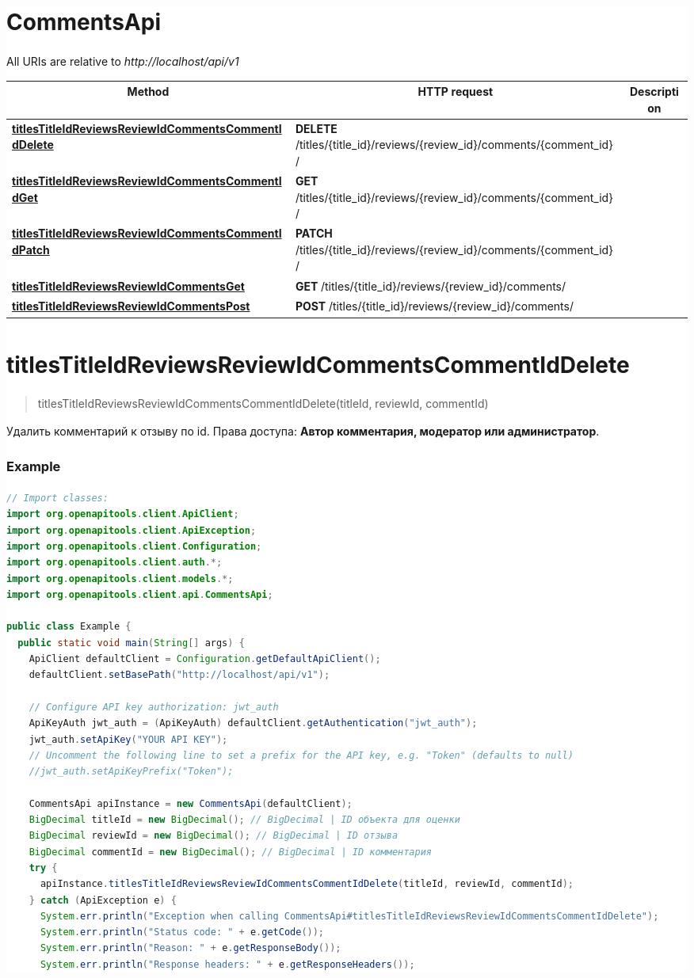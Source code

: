 # CommentsApi

All URIs are relative to *http://localhost/api/v1*

Method | HTTP request | Description
------------- | ------------- | -------------
[**titlesTitleIdReviewsReviewIdCommentsCommentIdDelete**](CommentsApi.md#titlesTitleIdReviewsReviewIdCommentsCommentIdDelete) | **DELETE** /titles/{title_id}/reviews/{review_id}/comments/{comment_id}/ | 
[**titlesTitleIdReviewsReviewIdCommentsCommentIdGet**](CommentsApi.md#titlesTitleIdReviewsReviewIdCommentsCommentIdGet) | **GET** /titles/{title_id}/reviews/{review_id}/comments/{comment_id}/ | 
[**titlesTitleIdReviewsReviewIdCommentsCommentIdPatch**](CommentsApi.md#titlesTitleIdReviewsReviewIdCommentsCommentIdPatch) | **PATCH** /titles/{title_id}/reviews/{review_id}/comments/{comment_id}/ | 
[**titlesTitleIdReviewsReviewIdCommentsGet**](CommentsApi.md#titlesTitleIdReviewsReviewIdCommentsGet) | **GET** /titles/{title_id}/reviews/{review_id}/comments/ | 
[**titlesTitleIdReviewsReviewIdCommentsPost**](CommentsApi.md#titlesTitleIdReviewsReviewIdCommentsPost) | **POST** /titles/{title_id}/reviews/{review_id}/comments/ | 


<a name="titlesTitleIdReviewsReviewIdCommentsCommentIdDelete"></a>
# **titlesTitleIdReviewsReviewIdCommentsCommentIdDelete**
> titlesTitleIdReviewsReviewIdCommentsCommentIdDelete(titleId, reviewId, commentId)



Удалить комментарий к отзыву по id.  Права доступа: **Автор комментария, модератор или администратор**. 

### Example
```java
// Import classes:
import org.openapitools.client.ApiClient;
import org.openapitools.client.ApiException;
import org.openapitools.client.Configuration;
import org.openapitools.client.auth.*;
import org.openapitools.client.models.*;
import org.openapitools.client.api.CommentsApi;

public class Example {
  public static void main(String[] args) {
    ApiClient defaultClient = Configuration.getDefaultApiClient();
    defaultClient.setBasePath("http://localhost/api/v1");
    
    // Configure API key authorization: jwt_auth
    ApiKeyAuth jwt_auth = (ApiKeyAuth) defaultClient.getAuthentication("jwt_auth");
    jwt_auth.setApiKey("YOUR API KEY");
    // Uncomment the following line to set a prefix for the API key, e.g. "Token" (defaults to null)
    //jwt_auth.setApiKeyPrefix("Token");

    CommentsApi apiInstance = new CommentsApi(defaultClient);
    BigDecimal titleId = new BigDecimal(); // BigDecimal | ID объекта для оценки
    BigDecimal reviewId = new BigDecimal(); // BigDecimal | ID отзыва
    BigDecimal commentId = new BigDecimal(); // BigDecimal | ID комментария
    try {
      apiInstance.titlesTitleIdReviewsReviewIdCommentsCommentIdDelete(titleId, reviewId, commentId);
    } catch (ApiException e) {
      System.err.println("Exception when calling CommentsApi#titlesTitleIdReviewsReviewIdCommentsCommentIdDelete");
      System.err.println("Status code: " + e.getCode());
      System.err.println("Reason: " + e.getResponseBody());
      System.err.println("Response headers: " + e.getResponseHeaders());
```